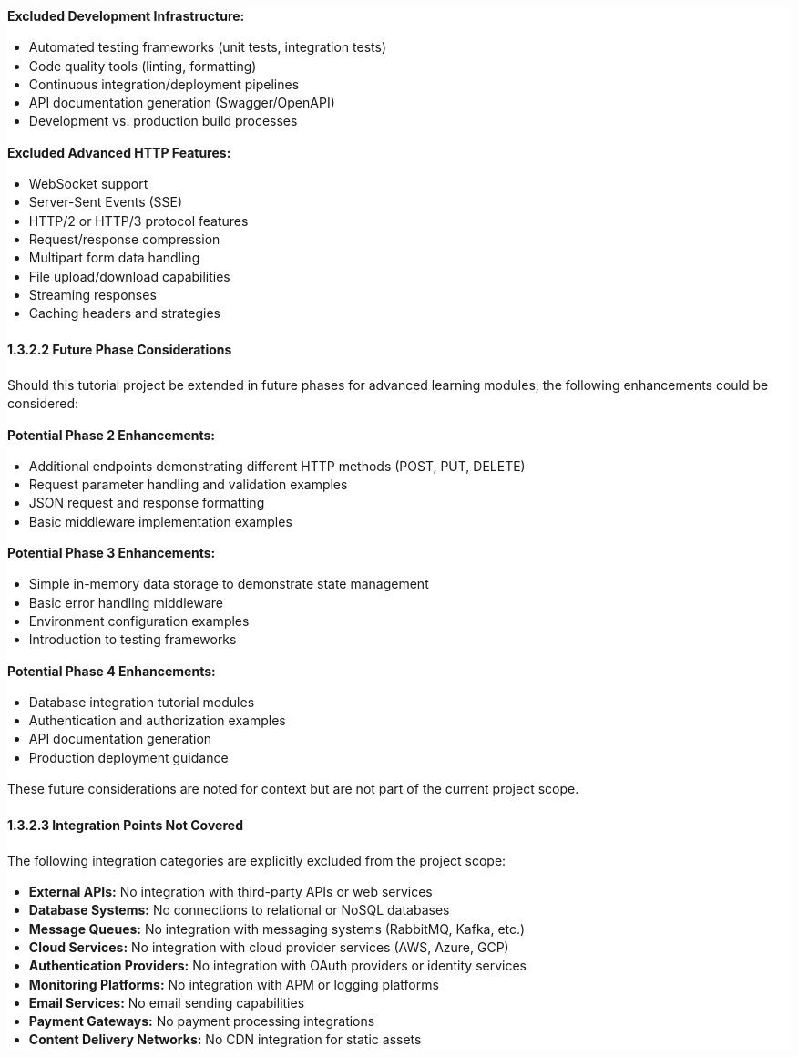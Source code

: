 **Excluded Development Infrastructure:**
- Automated testing frameworks (unit tests, integration tests)
- Code quality tools (linting, formatting)
- Continuous integration/deployment pipelines
- API documentation generation (Swagger/OpenAPI)
- Development vs. production build processes

**Excluded Advanced HTTP Features:**
- WebSocket support
- Server-Sent Events (SSE)
- HTTP/2 or HTTP/3 protocol features
- Request/response compression
- Multipart form data handling
- File upload/download capabilities
- Streaming responses
- Caching headers and strategies

#### 1.3.2.2 Future Phase Considerations

Should this tutorial project be extended in future phases for advanced learning modules, the following enhancements could be considered:

**Potential Phase 2 Enhancements:**
- Additional endpoints demonstrating different HTTP methods (POST, PUT, DELETE)
- Request parameter handling and validation examples
- JSON request and response formatting
- Basic middleware implementation examples

**Potential Phase 3 Enhancements:**
- Simple in-memory data storage to demonstrate state management
- Basic error handling middleware
- Environment configuration examples
- Introduction to testing frameworks

**Potential Phase 4 Enhancements:**
- Database integration tutorial modules
- Authentication and authorization examples
- API documentation generation
- Production deployment guidance

These future considerations are noted for context but are not part of the current project scope.

#### 1.3.2.3 Integration Points Not Covered

The following integration categories are explicitly excluded from the project scope:

- **External APIs:** No integration with third-party APIs or web services
- **Database Systems:** No connections to relational or NoSQL databases
- **Message Queues:** No integration with messaging systems (RabbitMQ, Kafka, etc.)
- **Cloud Services:** No integration with cloud provider services (AWS, Azure, GCP)
- **Authentication Providers:** No integration with OAuth providers or identity services
- **Monitoring Platforms:** No integration with APM or logging platforms
- **Email Services:** No email sending capabilities
- **Payment Gateways:** No payment processing integrations
- **Content Delivery Networks:** No CDN integration for static assets
